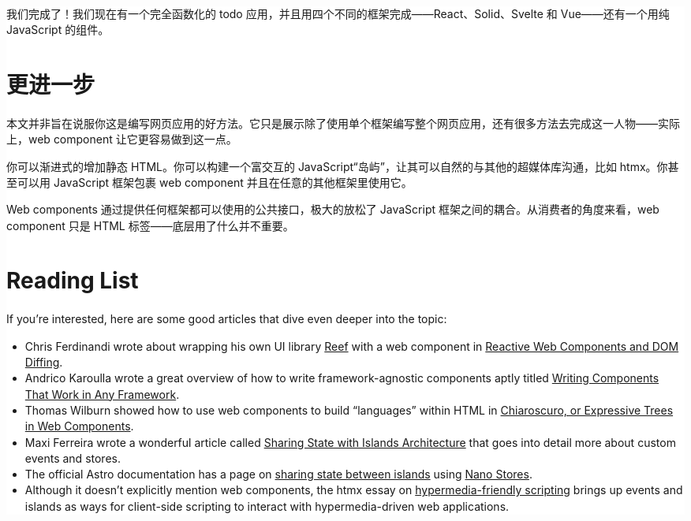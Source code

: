 我们完成了！我们现在有一个完全函数化的 todo 应用，并且用四个不同的框架完成——React、Solid、Svelte 和 Vue——还有一个用纯 JavaScript 的组件。

# 更进一步

本文并非旨在说服你这是编写网页应用的好方法。它只是展示除了使用单个框架编写整个网页应用，还有很多方法去完成这一人物——实际上，web component 让它更容易做到这一点。

你可以渐进式的增加静态 HTML。你可以构建一个富交互的 JavaScript“岛屿”，让其可以自然的与其他的超媒体库沟通，比如 htmx。你甚至可以用 JavaScript 框架包裹 web component 并且在任意的其他框架里使用它。

Web components 通过提供任何框架都可以使用的公共接口，极大的放松了 JavaScript 框架之间的耦合。从消费者的角度来看，web component 只是 HTML 标签——底层用了什么并不重要。

# Reading List

If you’re interested, here are some good articles that dive even deeper into the topic:

- Chris Ferdinandi wrote about wrapping his own UI library [Reef](https://reefjs.com) with a web component in [Reactive Web Components and DOM Diffing](https://gomakethings.com/reactive-web-components-and-dom-diffing/).
- Andrico Karoulla wrote a great overview of how to write framework-agnostic components aptly titled [Writing Components That Work in Any Framework](https://component-odyssey.com/articles/01-writing-components-that-work-in-any-framework).
- Thomas Wilburn showed how to use web components to build “languages” within HTML in [Chiaroscuro, or Expressive Trees in Web Components](https://www.milezero.org/index.php/tech/web/components/chiaroscuro.html).
- Maxi Ferreira wrote a wonderful article called [Sharing State with Islands Architecture](https://frontendatscale.com/blog/islands-architecture-state/) that goes into detail more about custom events and stores.
- The official Astro documentation has a page on [sharing state between islands](https://docs.astro.build/en/core-concepts/sharing-state/) using [Nano Stores](https://github.com/nanostores/nanostores).
- Although it doesn’t explicitly mention web components, the htmx essay on [hypermedia-friendly scripting](https://htmx.org/essays/hypermedia-friendly-scripting/) brings up events and islands as ways for client-side scripting to interact with hypermedia-driven web applications.
